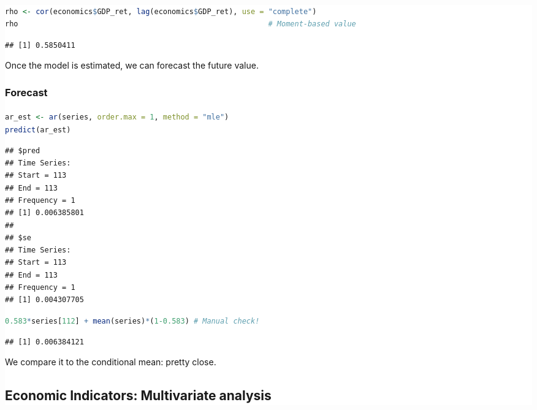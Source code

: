 ``` r
rho <- cor(economics$GDP_ret, lag(economics$GDP_ret), use = "complete")
rho                                                         # Moment-based value
```

    ## [1] 0.5850411

Once the model is estimated, we can forecast the future value.

### Forecast

``` r
ar_est <- ar(series, order.max = 1, method = "mle") 
predict(ar_est)
```

    ## $pred
    ## Time Series:
    ## Start = 113 
    ## End = 113 
    ## Frequency = 1 
    ## [1] 0.006385801
    ## 
    ## $se
    ## Time Series:
    ## Start = 113 
    ## End = 113 
    ## Frequency = 1 
    ## [1] 0.004307705

``` r
0.583*series[112] + mean(series)*(1-0.583) # Manual check!
```

    ## [1] 0.006384121

We compare it to the conditional mean: pretty close.

Economic Indicators: Multivariate analysis
------------------------------------------
